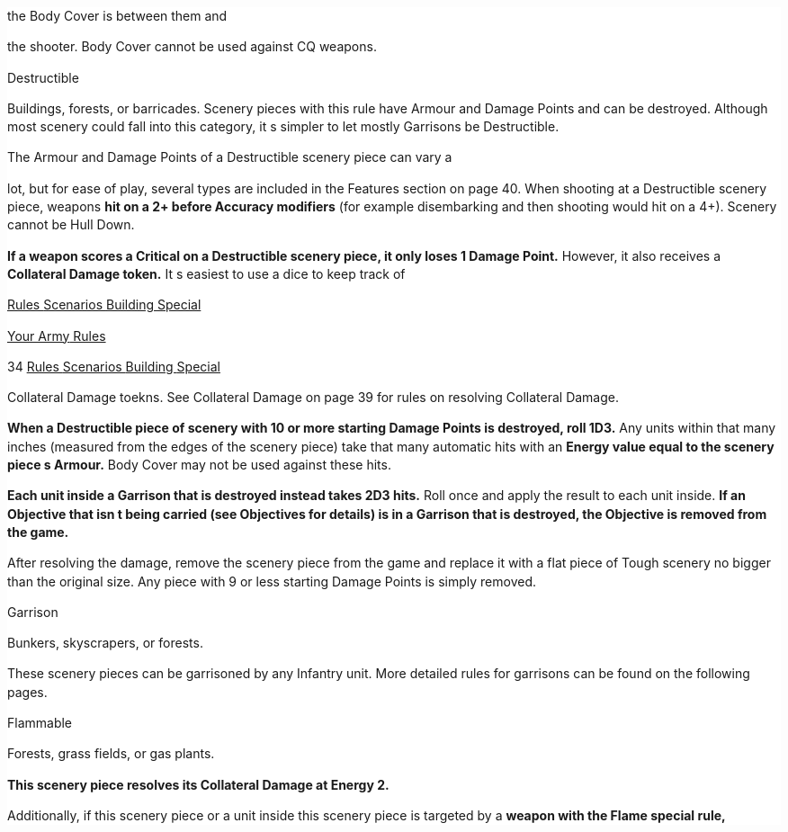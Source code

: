 the Body Cover is between them and

the shooter. Body Cover cannot be used against CQ weapons.

Destructible

Buildings, forests, or barricades. Scenery pieces with this rule have Armour and Damage Points and can be destroyed. Although most scenery could fall into this category, it s simpler to let mostly Garrisons be Destructible.

The Armour and Damage Points of a Destructible scenery piece can vary a

lot, but for ease of play, several types are included in the Features section on page 40. When shooting at a Destructible scenery piece, weapons **hit on a 2+ before Accuracy modifiers** (for example disembarking and then shooting would hit on a 4+). Scenery cannot be Hull Down.

**If a weapon scores a Critical on a Destructible scenery piece, it only loses 1 Damage Point.** However, it also receives a **Collateral Damage token.** It s easiest to use a dice to keep track of


[Rules ](#_page3_x0.00_y595.28)[Scenarios ](#_page31_x0.00_y595.28)[Building ](#_page39_x0.00_y595.28)[ Special ](#_page41_x0.00_y595.28)

[Your Army](#_page39_x0.00_y595.28)[ Rules](#_page41_x0.00_y595.28)

34
[Rules ](#_page3_x0.00_y595.28)[Scenarios ](#_page31_x0.00_y595.28)[Building ](#_page39_x0.00_y595.28)[ Special ](#_page41_x0.00_y595.28)

Collateral Damage toekns. See Collateral Damage on page 39 for rules on resolving Collateral Damage.

**When a Destructible piece of scenery with 10 or more starting Damage Points is destroyed, roll 1D3.** Any units within that many inches (measured from the edges of the scenery piece) take that many automatic hits with an **Energy value equal to the scenery piece s Armour.** Body Cover may not be used against these hits.

**Each unit inside a Garrison that is destroyed instead takes 2D3 hits.** Roll once and apply the result to each unit inside. **If an Objective that isn t being carried (see Objectives for details) is in a Garrison that is destroyed, the Objective is removed from the game.**

After resolving the damage, remove the scenery piece from the game and replace it with a flat piece of Tough scenery no bigger than the original size. Any piece with 9 or less starting Damage Points is simply removed.

Garrison

Bunkers, skyscrapers, or forests.

These scenery pieces can be garrisoned by any Infantry unit. More detailed rules for garrisons can be found on the following pages.

Flammable

Forests, grass fields, or gas plants.

**This scenery piece resolves its Collateral Damage at Energy 2.**

Additionally, if this scenery piece or a unit inside this scenery piece is targeted by a **weapon with the Flame special rule,**
